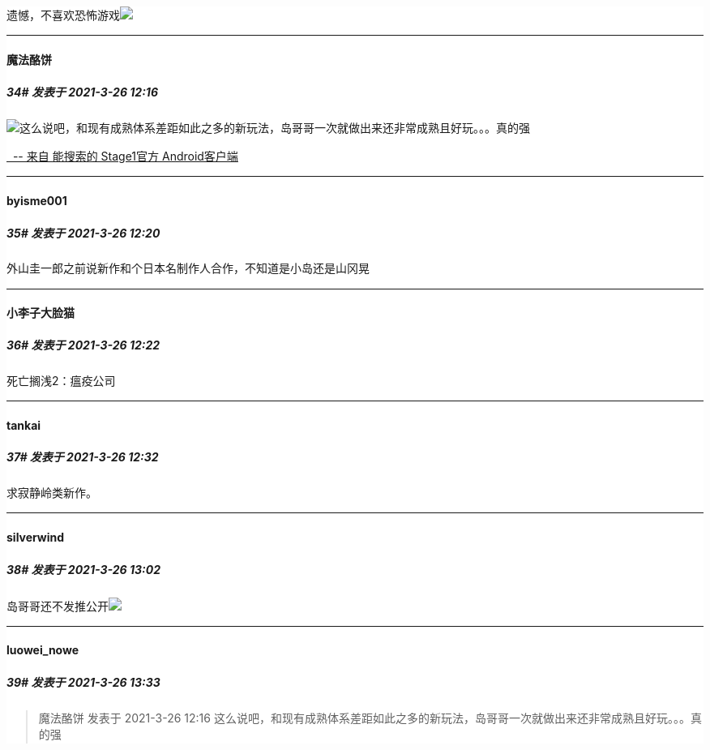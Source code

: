 
遗憾，不喜欢恐怖游戏<img src="https://static.saraba1st.com/image/smiley/face2017/135.png" referrerpolicy="no-referrer">


*****

####  魔法酪饼  
##### 34#       发表于 2021-3-26 12:16


<img src="https://static.saraba1st.com/image/smiley/face2017/001.png" referrerpolicy="no-referrer">这么说吧，和现有成熟体系差距如此之多的新玩法，岛哥哥一次就做出来还非常成熟且好玩。。。真的强

[  -- 来自 能搜索的 Stage1官方 Android客户端](https://www.coolapk.com/apk/140634)


*****

####  byisme001  
##### 35#       发表于 2021-3-26 12:20


外山圭一郎之前说新作和个日本名制作人合作，不知道是小岛还是山冈晃


*****

####  小李子大脸猫  
##### 36#       发表于 2021-3-26 12:22


死亡搁浅2：瘟疫公司


*****

####  tankai  
##### 37#       发表于 2021-3-26 12:32


求寂静岭类新作。


*****

####  silverwind  
##### 38#       发表于 2021-3-26 13:02


岛哥哥还不发推公开<img src="https://static.saraba1st.com/image/smiley/face2017/053.png" referrerpolicy="no-referrer">


*****

####  luowei_nowe  
##### 39#       发表于 2021-3-26 13:33


<blockquote>魔法酪饼 发表于 2021-3-26 12:16
这么说吧，和现有成熟体系差距如此之多的新玩法，岛哥哥一次就做出来还非常成熟且好玩。。。真的强
